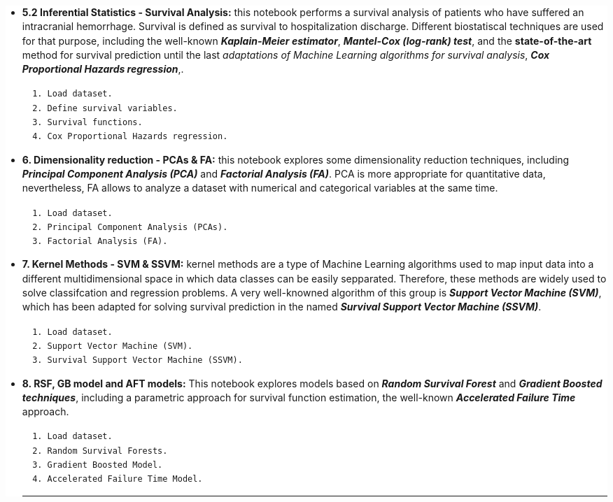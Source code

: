 
* **5.2 Inferential Statistics - Survival Analysis:** this notebook performs a survival analysis of patients who have suffered an intracranial hemorrhage. Survival is defined as survival to hospitalization discharge. Different biostatiscal techniques are used for that purpose, including the well-known ***Kaplain-Meier estimator***, ***Mantel-Cox (log-rank) test***, and the **state-of-the-art** method for survival prediction until the last *adaptations of Machine Learning algorithms for survival analysis*, ***Cox Proportional Hazards regression***,.

		1. Load dataset.
		2. Define survival variables.
		3. Survival functions.
		4. Cox Proportional Hazards regression.


* **6. Dimensionality reduction - PCAs & FA:** this notebook explores some dimensionality reduction techniques, including ***Principal Component Analysis (PCA)*** and ***Factorial Analysis (FA)***. PCA is more appropriate for quantitative data, nevertheless, FA allows to analyze a dataset with numerical and categorical variables at the same time.

		1. Load dataset.
		2. Principal Component Analysis (PCAs).
		3. Factorial Analysis (FA).


* **7. Kernel Methods - SVM & SSVM:** kernel methods are a type of Machine Learning algorithms used to map input data into a different multidimensional space in which data classes can be easily sepparated. Therefore, these methods are widely used to solve classifcation and regression problems. A very well-knowned algorithm of this group is ***Support Vector Machine (SVM)***, which has been adapted for solving survival prediction in the named ***Survival Support Vector Machine (SSVM)***.

		1. Load dataset.
		2. Support Vector Machine (SVM).
		3. Survival Support Vector Machine (SSVM).


* **8. RSF, GB model and AFT models:** This notebook explores models based on ***Random Survival Forest*** and ***Gradient Boosted techniques***, including a parametric approach for survival function estimation, the well-known ***Accelerated Failure Time*** approach.

		1. Load dataset.
		2. Random Survival Forests.
		3. Gradient Boosted Model.
		4. Accelerated Failure Time Model.

	-----------------------------------------------------------------------------------------------------

